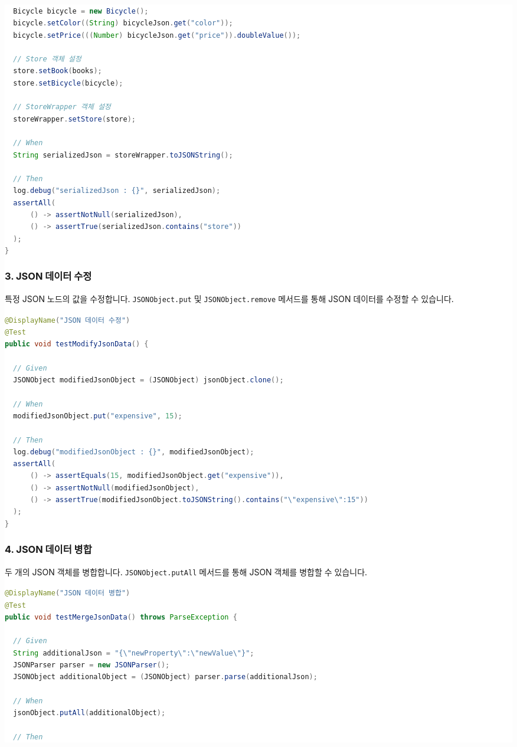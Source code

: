 ```java
  Bicycle bicycle = new Bicycle();
  bicycle.setColor((String) bicycleJson.get("color"));
  bicycle.setPrice(((Number) bicycleJson.get("price")).doubleValue());

  // Store 객체 설정
  store.setBook(books);
  store.setBicycle(bicycle);

  // StoreWrapper 객체 설정
  storeWrapper.setStore(store);

  // When
  String serializedJson = storeWrapper.toJSONString();

  // Then
  log.debug("serializedJson : {}", serializedJson);
  assertAll(
      () -> assertNotNull(serializedJson),
      () -> assertTrue(serializedJson.contains("store"))
  );
}
```

### 3. JSON 데이터 수정
특정 JSON 노드의 값을 수정합니다. `JSONObject.put` 및 `JSONObject.remove` 메서드를 통해 JSON 데이터를 수정할 수 있습니다.

```java
@DisplayName("JSON 데이터 수정")
@Test
public void testModifyJsonData() {

  // Given
  JSONObject modifiedJsonObject = (JSONObject) jsonObject.clone();

  // When
  modifiedJsonObject.put("expensive", 15);

  // Then
  log.debug("modifiedJsonObject : {}", modifiedJsonObject);
  assertAll(
      () -> assertEquals(15, modifiedJsonObject.get("expensive")),
      () -> assertNotNull(modifiedJsonObject),
      () -> assertTrue(modifiedJsonObject.toJSONString().contains("\"expensive\":15"))
  );
}
```

### 4. JSON 데이터 병합
두 개의 JSON 객체를 병합합니다. `JSONObject.putAll` 메서드를 통해 JSON 객체를 병합할 수 있습니다.

```java
@DisplayName("JSON 데이터 병합")
@Test
public void testMergeJsonData() throws ParseException {

  // Given
  String additionalJson = "{\"newProperty\":\"newValue\"}";
  JSONParser parser = new JSONParser();
  JSONObject additionalObject = (JSONObject) parser.parse(additionalJson);

  // When
  jsonObject.putAll(additionalObject);

  // Then
```